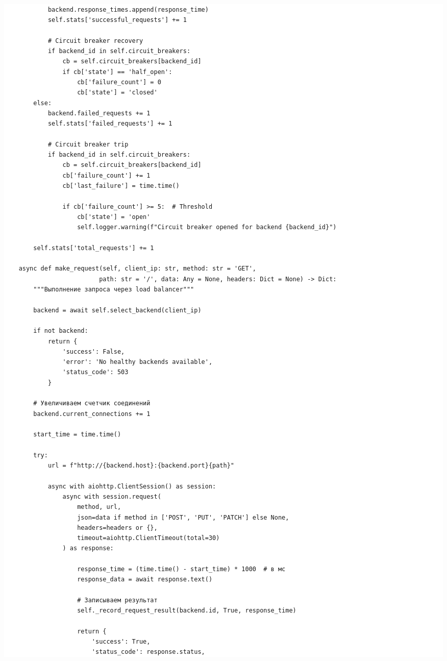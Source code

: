 ```
            backend.response_times.append(response_time)
            self.stats['successful_requests'] += 1
            
            # Circuit breaker recovery
            if backend_id in self.circuit_breakers:
                cb = self.circuit_breakers[backend_id]
                if cb['state'] == 'half_open':
                    cb['failure_count'] = 0
                    cb['state'] = 'closed'
        else:
            backend.failed_requests += 1
            self.stats['failed_requests'] += 1
            
            # Circuit breaker trip
            if backend_id in self.circuit_breakers:
                cb = self.circuit_breakers[backend_id]
                cb['failure_count'] += 1
                cb['last_failure'] = time.time()
                
                if cb['failure_count'] >= 5:  # Threshold
                    cb['state'] = 'open'
                    self.logger.warning(f"Circuit breaker opened for backend {backend_id}")
        
        self.stats['total_requests'] += 1
    
    async def make_request(self, client_ip: str, method: str = 'GET', 
                          path: str = '/', data: Any = None, headers: Dict = None) -> Dict:
        """Выполнение запроса через load balancer"""
        
        backend = await self.select_backend(client_ip)
        
        if not backend:
            return {
                'success': False,
                'error': 'No healthy backends available',
                'status_code': 503
            }
        
        # Увеличиваем счетчик соединений
        backend.current_connections += 1
        
        start_time = time.time()
        
        try:
            url = f"http://{backend.host}:{backend.port}{path}"
            
            async with aiohttp.ClientSession() as session:
                async with session.request(
                    method, url, 
                    json=data if method in ['POST', 'PUT', 'PATCH'] else None,
                    headers=headers or {},
                    timeout=aiohttp.ClientTimeout(total=30)
                ) as response:
                    
                    response_time = (time.time() - start_time) * 1000  # в мс
                    response_data = await response.text()
                    
                    # Записываем результат
                    self._record_request_result(backend.id, True, response_time)
                    
                    return {
                        'success': True,
                        'status_code': response.status,
```